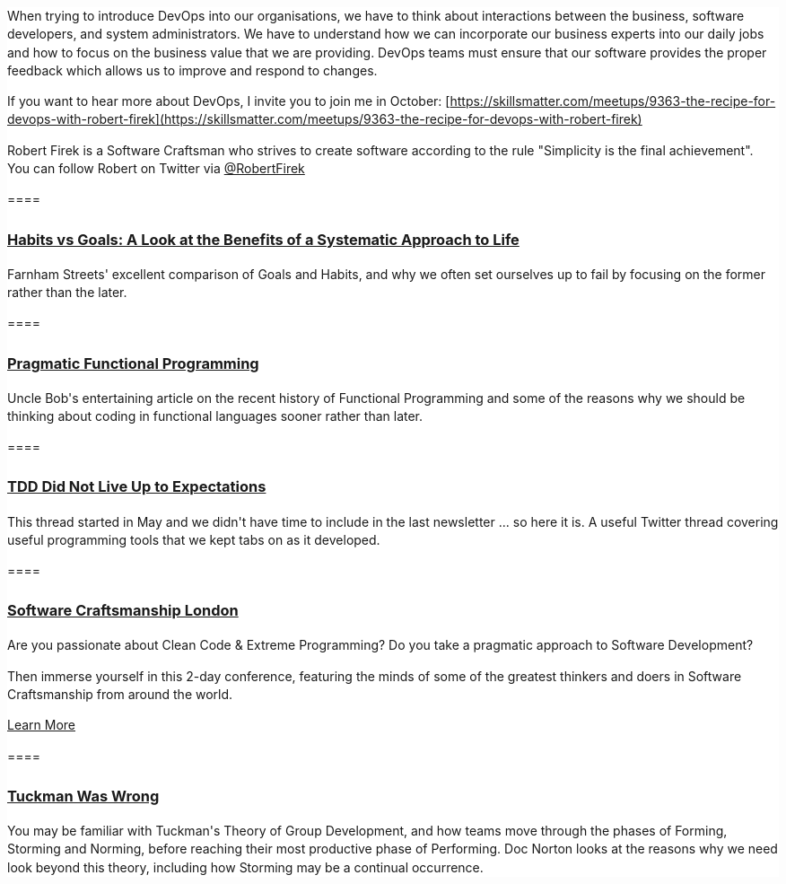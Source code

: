 When trying to introduce DevOps into our organisations, we have to think about interactions between the business, software developers, and system administrators. We have to understand how we can incorporate our business experts into our daily jobs and how to focus on the business value that we are providing. DevOps teams must ensure that our software provides the proper feedback which allows us to improve and respond to changes.

If you want to hear more about DevOps, I invite you to join me in October: [https://skillsmatter.com/meetups/9363-the-recipe-for-devops-with-robert-firek](https://skillsmatter.com/meetups/9363-the-recipe-for-devops-with-robert-firek)

Robert Firek is a Software Craftsman who strives to create software according to the rule "Simplicity is the final achievement". You can follow Robert on Twitter via [@RobertFirek](@RobertFirek)


====

### [Habits vs Goals: A Look at the Benefits of a Systematic Approach to Life](https://www.farnamstreetblog.com/2017/06/habits-vs-goals/)
Farnham Streets' excellent comparison of Goals and Habits, and why we often set ourselves up to fail by focusing on the former rather than the later.

====

### [Pragmatic Functional Programming](http://blog.cleancoder.com/uncle-bob/2017/07/11/PragmaticFunctionalProgramming.html)
Uncle Bob's entertaining article on the recent history of Functional Programming and some of the reasons why we should be thinking about coding in functional languages sooner rather than later.


====

### [TDD Did Not Live Up to Expectations](https://news.ycombinator.com/item?id=14661285)
This thread started in May and we didn't have time to include in the last newsletter ... so here it is. A useful Twitter thread covering useful programming tools that we kept tabs on as it developed.

====

### [Software Craftsmanship London](http://sc-london.com/)
Are you passionate about Clean Code & Extreme Programming? Do you take a pragmatic approach to Software Development?

Then immerse yourself in this 2-day conference, featuring the minds of some of the greatest thinkers and doers in Software Craftsmanship from around the world.

[Learn More](http://sc-london.com/)

====

### [Tuckman Was Wrong](http://www.wearecto2.com/blog/2017/5/5/tuckman-was-wrong)
You may be familiar with Tuckman's Theory of Group Development, and how teams move through the phases of Forming, Storming and Norming, before reaching their most productive phase of Performing. Doc Norton looks at the reasons why we need look beyond this theory, including how Storming may be a continual occurrence.
